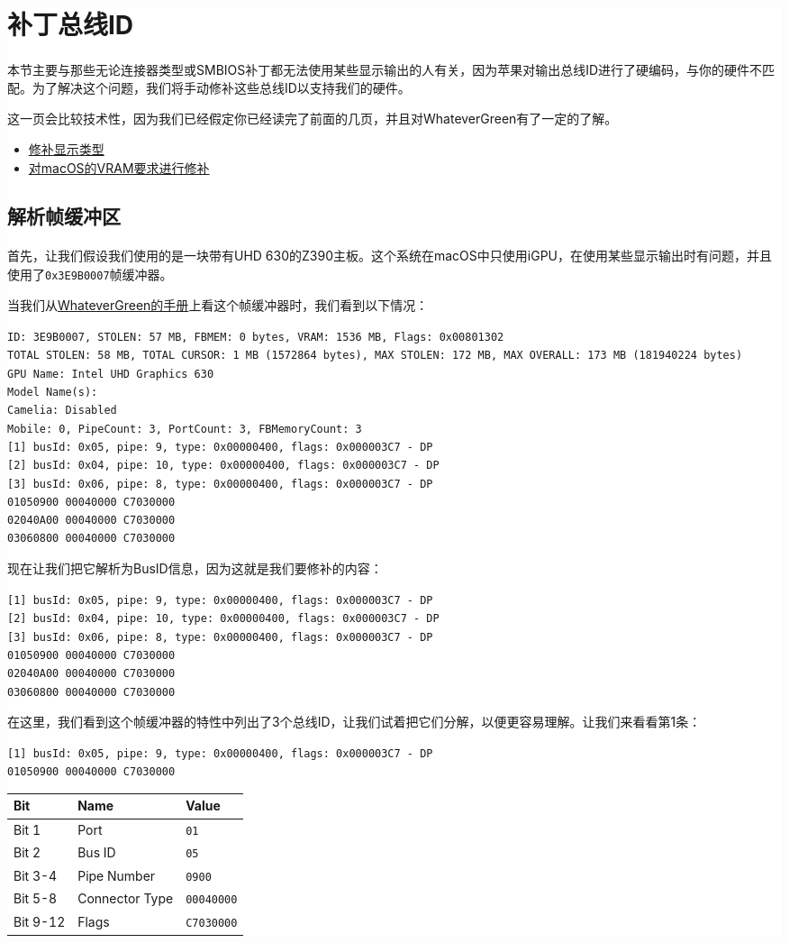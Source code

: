 # 补丁总线ID

本节主要与那些无论连接器类型或SMBIOS补丁都无法使用某些显示输出的人有关，因为苹果对输出总线ID进行了硬编码，与你的硬件不匹配。为了解决这个问题，我们将手动修补这些总线ID以支持我们的硬件。

这一页会比较技术性，因为我们已经假定你已经读完了前面的几页，并且对WhateverGreen有了一定的了解。

* [修补显示类型](./connector.md)
* [对macOS的VRAM要求进行修补](./vram.md)

## 解析帧缓冲区

首先，让我们假设我们使用的是一块带有UHD 630的Z390主板。这个系统在macOS中只使用iGPU，在使用某些显示输出时有问题，并且使用了`0x3E9B0007`帧缓冲器。

当我们从[WhateverGreen的手册](https://github.com/acidanthera/WhateverGreen/blob/master/Manual/FAQ.IntelHD.en.md)上看这个帧缓冲器时，我们看到以下情况：

```
ID: 3E9B0007, STOLEN: 57 MB, FBMEM: 0 bytes, VRAM: 1536 MB, Flags: 0x00801302
TOTAL STOLEN: 58 MB, TOTAL CURSOR: 1 MB (1572864 bytes), MAX STOLEN: 172 MB, MAX OVERALL: 173 MB (181940224 bytes)
GPU Name: Intel UHD Graphics 630
Model Name(s):
Camelia: Disabled
Mobile: 0, PipeCount: 3, PortCount: 3, FBMemoryCount: 3
[1] busId: 0x05, pipe: 9, type: 0x00000400, flags: 0x000003C7 - DP
[2] busId: 0x04, pipe: 10, type: 0x00000400, flags: 0x000003C7 - DP
[3] busId: 0x06, pipe: 8, type: 0x00000400, flags: 0x000003C7 - DP
01050900 00040000 C7030000
02040A00 00040000 C7030000
03060800 00040000 C7030000
```

现在让我们把它解析为BusID信息，因为这就是我们要修补的内容：

```
[1] busId: 0x05, pipe: 9, type: 0x00000400, flags: 0x000003C7 - DP
[2] busId: 0x04, pipe: 10, type: 0x00000400, flags: 0x000003C7 - DP
[3] busId: 0x06, pipe: 8, type: 0x00000400, flags: 0x000003C7 - DP
01050900 00040000 C7030000
02040A00 00040000 C7030000
03060800 00040000 C7030000
```

在这里，我们看到这个帧缓冲器的特性中列出了3个总线ID，让我们试着把它们分解，以便更容易理解。让我们来看看第1条：

```
[1] busId: 0x05, pipe: 9, type: 0x00000400, flags: 0x000003C7 - DP
01050900 00040000 C7030000
```

| Bit | Name | Value |
| :--- | :--- | :--- |
| Bit 1 | Port | `01` |
| Bit 2 | Bus ID | `05` |
| Bit 3-4 | Pipe Number | `0900` |
| Bit 5-8 | Connector Type | `00040000` |
| Bit 9-12 | Flags | `C7030000` |
